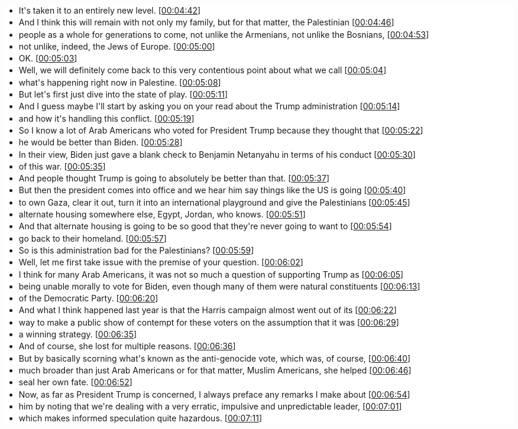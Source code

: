 *  It's taken it to an entirely new level. [[00:04:42](https://www.youtube.com/watch?v=5OqQmTUsH8o&t=282.8s)]
*  And I think this will remain with not only my family, but for that matter, the Palestinian [[00:04:46](https://www.youtube.com/watch?v=5OqQmTUsH8o&t=286.03999999999996s)]
*  people as a whole for generations to come, not unlike the Armenians, not unlike the Bosnians, [[00:04:53](https://www.youtube.com/watch?v=5OqQmTUsH8o&t=293.64s)]
*  not unlike, indeed, the Jews of Europe. [[00:05:00](https://www.youtube.com/watch?v=5OqQmTUsH8o&t=300.64s)]
*  OK. [[00:05:03](https://www.youtube.com/watch?v=5OqQmTUsH8o&t=303.24s)]
*  Well, we will definitely come back to this very contentious point about what we call [[00:05:04](https://www.youtube.com/watch?v=5OqQmTUsH8o&t=304.24s)]
*  what's happening right now in Palestine. [[00:05:08](https://www.youtube.com/watch?v=5OqQmTUsH8o&t=308.44s)]
*  But let's first just dive into the state of play. [[00:05:11](https://www.youtube.com/watch?v=5OqQmTUsH8o&t=311.52s)]
*  And I guess maybe I'll start by asking you on your read about the Trump administration [[00:05:14](https://www.youtube.com/watch?v=5OqQmTUsH8o&t=314.32s)]
*  and how it's handling this conflict. [[00:05:19](https://www.youtube.com/watch?v=5OqQmTUsH8o&t=319.84s)]
*  So I know a lot of Arab Americans who voted for President Trump because they thought that [[00:05:22](https://www.youtube.com/watch?v=5OqQmTUsH8o&t=322.64s)]
*  he would be better than Biden. [[00:05:28](https://www.youtube.com/watch?v=5OqQmTUsH8o&t=328.08s)]
*  In their view, Biden just gave a blank check to Benjamin Netanyahu in terms of his conduct [[00:05:30](https://www.youtube.com/watch?v=5OqQmTUsH8o&t=330.28s)]
*  of this war. [[00:05:35](https://www.youtube.com/watch?v=5OqQmTUsH8o&t=335.84s)]
*  And people thought Trump is going to absolutely be better than that. [[00:05:37](https://www.youtube.com/watch?v=5OqQmTUsH8o&t=337.08s)]
*  But then the president comes into office and we hear him say things like the US is going [[00:05:40](https://www.youtube.com/watch?v=5OqQmTUsH8o&t=340.46s)]
*  to own Gaza, clear it out, turn it into an international playground and give the Palestinians [[00:05:45](https://www.youtube.com/watch?v=5OqQmTUsH8o&t=345.2s)]
*  alternate housing somewhere else, Egypt, Jordan, who knows. [[00:05:51](https://www.youtube.com/watch?v=5OqQmTUsH8o&t=351.32s)]
*  And that alternate housing is going to be so good that they're never going to want to [[00:05:54](https://www.youtube.com/watch?v=5OqQmTUsH8o&t=354.84s)]
*  go back to their homeland. [[00:05:57](https://www.youtube.com/watch?v=5OqQmTUsH8o&t=357.64s)]
*  So is this administration bad for the Palestinians? [[00:05:59](https://www.youtube.com/watch?v=5OqQmTUsH8o&t=359.03999999999996s)]
*  Well, let me first take issue with the premise of your question. [[00:06:02](https://www.youtube.com/watch?v=5OqQmTUsH8o&t=362.2s)]
*  I think for many Arab Americans, it was not so much a question of supporting Trump as [[00:06:05](https://www.youtube.com/watch?v=5OqQmTUsH8o&t=365.67999999999995s)]
*  being unable morally to vote for Biden, even though many of them were natural constituents [[00:06:13](https://www.youtube.com/watch?v=5OqQmTUsH8o&t=373.47999999999996s)]
*  of the Democratic Party. [[00:06:20](https://www.youtube.com/watch?v=5OqQmTUsH8o&t=380.64s)]
*  And what I think happened last year is that the Harris campaign almost went out of its [[00:06:22](https://www.youtube.com/watch?v=5OqQmTUsH8o&t=382.03999999999996s)]
*  way to make a public show of contempt for these voters on the assumption that it was [[00:06:29](https://www.youtube.com/watch?v=5OqQmTUsH8o&t=389.32s)]
*  a winning strategy. [[00:06:35](https://www.youtube.com/watch?v=5OqQmTUsH8o&t=395.56s)]
*  And of course, she lost for multiple reasons. [[00:06:36](https://www.youtube.com/watch?v=5OqQmTUsH8o&t=396.56s)]
*  But by basically scorning what's known as the anti-genocide vote, which was, of course, [[00:06:40](https://www.youtube.com/watch?v=5OqQmTUsH8o&t=400.64s)]
*  much broader than just Arab Americans or for that matter, Muslim Americans, she helped [[00:06:46](https://www.youtube.com/watch?v=5OqQmTUsH8o&t=406.0s)]
*  seal her own fate. [[00:06:52](https://www.youtube.com/watch?v=5OqQmTUsH8o&t=412.76s)]
*  Now, as far as President Trump is concerned, I always preface any remarks I make about [[00:06:54](https://www.youtube.com/watch?v=5OqQmTUsH8o&t=414.28s)]
*  him by noting that we're dealing with a very erratic, impulsive and unpredictable leader, [[00:07:01](https://www.youtube.com/watch?v=5OqQmTUsH8o&t=421.32s)]
*  which makes informed speculation quite hazardous. [[00:07:11](https://www.youtube.com/watch?v=5OqQmTUsH8o&t=431.76s)]
